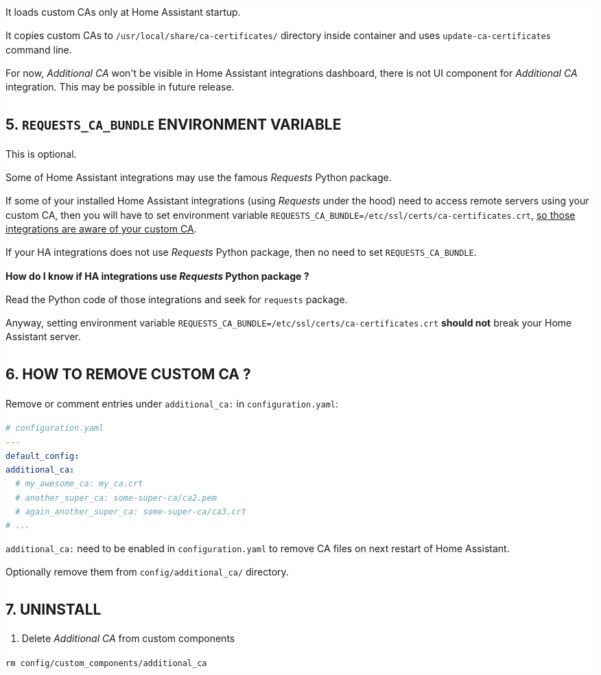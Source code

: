 It loads custom CAs only at Home Assistant startup.

It copies custom CAs to `/usr/local/share/ca-certificates/` directory inside container and uses `update-ca-certificates` command line.

For now, _Additional CA_ won't be visible in Home Assistant integrations dashboard, there is not UI component for _Additional CA_ integration. This may be possible in future release.


## 5. `REQUESTS_CA_BUNDLE` ENVIRONMENT VARIABLE

This is optional.

Some of Home Assistant integrations may use the famous _Requests_ Python package.

If some of your installed Home Assistant integrations (using _Requests_ under the hood) need to access remote servers using your custom CA, then you will have to set environment variable `REQUESTS_CA_BUNDLE=/etc/ssl/certs/ca-certificates.crt`, [so those integrations are aware of your custom CA](https://requests.readthedocs.io/en/latest/user/advanced/#ca-certificates).

If your HA integrations does not use _Requests_ Python package, then no need to set `REQUESTS_CA_BUNDLE`.

__How do I know if HA integrations use _Requests_ Python package ?__

Read the Python code of those integrations and seek for `requests` package.

Anyway, setting environment variable `REQUESTS_CA_BUNDLE=/etc/ssl/certs/ca-certificates.crt` __should not__ break your Home Assistant server.


## 6. HOW TO REMOVE CUSTOM CA ?

Remove or comment entries under `additional_ca:` in `configuration.yaml`:

```yaml
# configuration.yaml
---
default_config:
additional_ca:
  # my_awesome_ca: my_ca.crt
  # another_super_ca: some-super-ca/ca2.pem
  # again_another_super_ca: some-super-ca/ca3.crt
# ...
```

`additional_ca:` need to be enabled in `configuration.yaml` to remove CA files on next restart of Home Assistant.

Optionally remove them from `config/additional_ca/` directory.


## 7. UNINSTALL

1. Delete _Additional CA_ from custom components

`rm config/custom_components/additional_ca`
